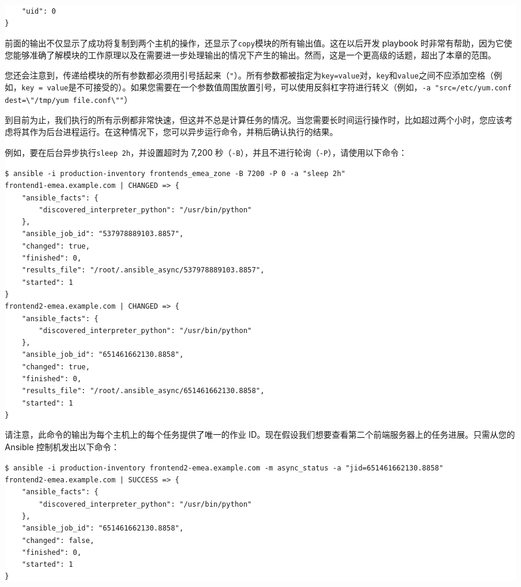 ```
    "uid": 0
} 
```

前面的输出不仅显示了成功将复制到两个主机的操作，还显示了`copy`模块的所有输出值。这在以后开发 playbook 时非常有帮助，因为它使您能够准确了解模块的工作原理以及在需要进一步处理输出的情况下产生的输出。然而，这是一个更高级的话题，超出了本章的范围。

您还会注意到，传递给模块的所有参数都必须用引号括起来（`"`）。所有参数都被指定为`key=value`对，`key`和`value`之间不应添加空格（例如，`key = value`是不可接受的）。如果您需要在一个参数值周围放置引号，可以使用反斜杠字符进行转义（例如，`-a "src=/etc/yum.conf dest=\"/tmp/yum file.conf\""`）

到目前为止，我们执行的所有示例都非常快速，但这并不总是计算任务的情况。当您需要长时间运行操作时，比如超过两个小时，您应该考虑将其作为后台进程运行。在这种情况下，您可以异步运行命令，并稍后确认执行的结果。

例如，要在后台异步执行`sleep 2h`，并设置超时为 7,200 秒（`-B`），并且不进行轮询（`-P`），请使用以下命令：

```
$ ansible -i production-inventory frontends_emea_zone -B 7200 -P 0 -a "sleep 2h"
frontend1-emea.example.com | CHANGED => {
    "ansible_facts": {
        "discovered_interpreter_python": "/usr/bin/python"
    },
    "ansible_job_id": "537978889103.8857",
    "changed": true,
    "finished": 0,
    "results_file": "/root/.ansible_async/537978889103.8857",
    "started": 1
}
frontend2-emea.example.com | CHANGED => {
    "ansible_facts": {
        "discovered_interpreter_python": "/usr/bin/python"
    },
    "ansible_job_id": "651461662130.8858",
    "changed": true,
    "finished": 0,
    "results_file": "/root/.ansible_async/651461662130.8858",
    "started": 1
}
```

请注意，此命令的输出为每个主机上的每个任务提供了唯一的作业 ID。现在假设我们想要查看第二个前端服务器上的任务进展。只需从您的 Ansible 控制机发出以下命令：

```
$ ansible -i production-inventory frontend2-emea.example.com -m async_status -a "jid=651461662130.8858"
frontend2-emea.example.com | SUCCESS => {
    "ansible_facts": {
        "discovered_interpreter_python": "/usr/bin/python"
    },
    "ansible_job_id": "651461662130.8858",
    "changed": false,
    "finished": 0,
    "started": 1
} 
```
